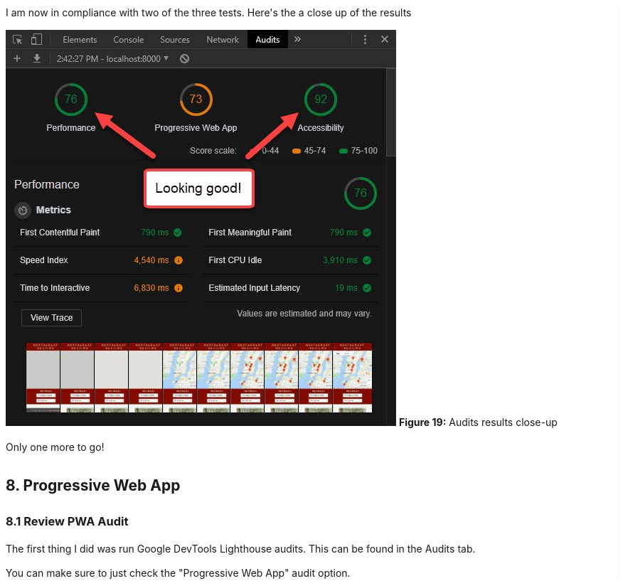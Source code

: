 I am now in compliance with two of the three tests. Here's the a close up of the results

[![Audits results close-up](assets/images/2-19-small.jpg)](assets/images/2-19.jpg)
**Figure 19:** Audits results close-up

Only one more to go!

## 8. Progressive Web App
### 8.1 Review PWA Audit
The first thing I did was run Google DevTools Lighthouse audits.  This can be found in the Audits tab.

You can make sure to just check the "Progressive Web App" audit option.
